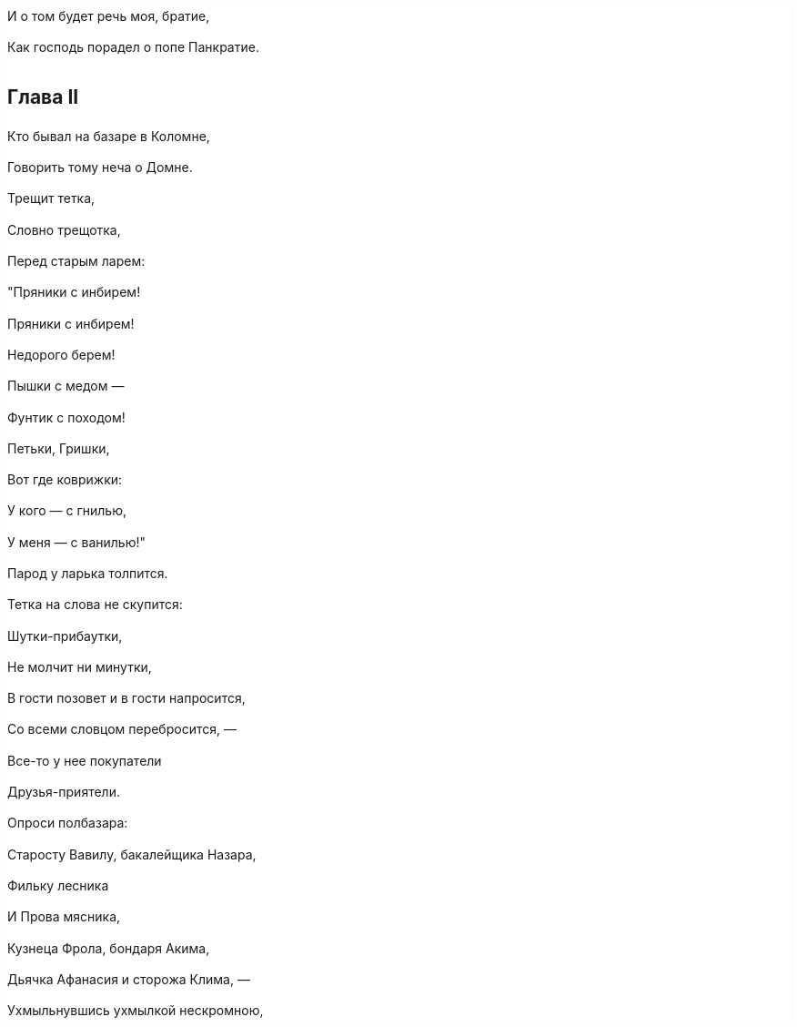  И о том будет речь моя, братие,

 Как господь порадел о попе Панкратие.

## Глава II

 Кто бывал на базаре в Коломне,

 Говорить тому неча о Домне.

 Трещит тетка,

 Словно трещотка,

 Перед старым ларем:

 "Пряники с инбирем!

 Пряники с инбирем!

 Недорого берем!

 Пышки с медом —

 Фунтик с походом!

 Петьки, Гришки,

 Вот где коврижки:

 У кого — с гнилью,

 У меня — с ванилью!"

 Парод у ларька толпится.

 Тетка на слова не скупится:

 Шутки-прибаутки,

 Не молчит ни минутки,

 В гости позовет и в гости напросится,

 Со всеми словцом перебросится, —

 Все-то у нее покупатели

 Друзья-приятели.

 Опроси полбазара:

 Старосту Вавилу, бакалейщика Назара,

 Фильку лесника

 И Прова мясника,

 Кузнеца Фрола, бондаря Акима,

 Дьячка Афанасия и сторожа Клима, —

 Ухмыльнувшись ухмылкой нескромною,
